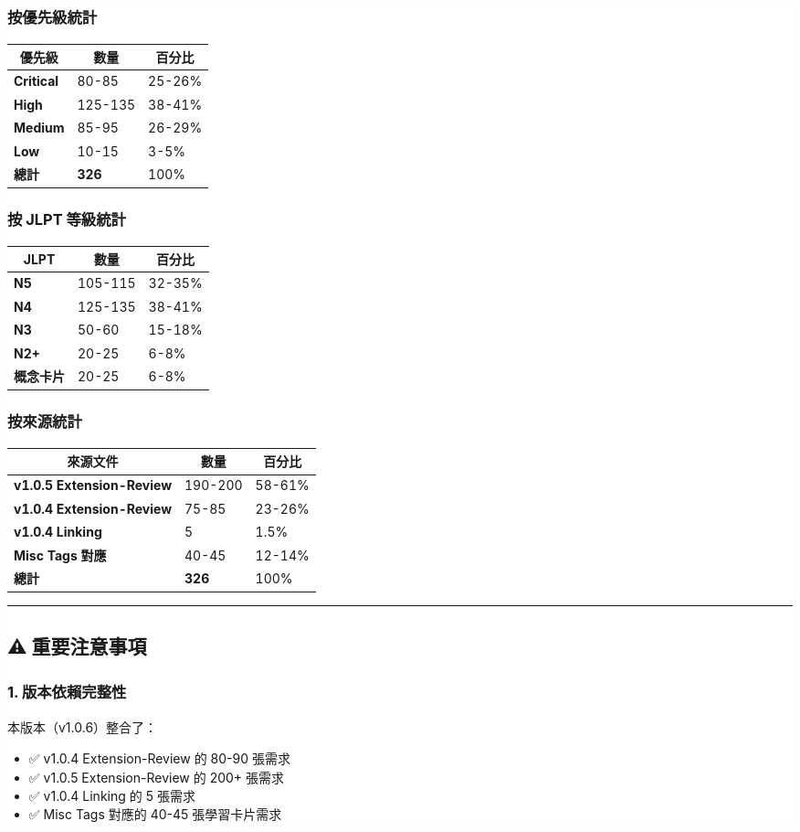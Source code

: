 ### 按優先級統計

| 優先級 | 數量 | 百分比 |
|--------|------|--------|
| **Critical** | 80-85 | 25-26% |
| **High** | 125-135 | 38-41% |
| **Medium** | 85-95 | 26-29% |
| **Low** | 10-15 | 3-5% |
| **總計** | **326** | 100% |

### 按 JLPT 等級統計

| JLPT | 數量 | 百分比 |
|------|------|--------|
| **N5** | 105-115 | 32-35% |
| **N4** | 125-135 | 38-41% |
| **N3** | 50-60 | 15-18% |
| **N2+** | 20-25 | 6-8% |
| **概念卡片** | 20-25 | 6-8% |

### 按來源統計

| 來源文件 | 數量 | 百分比 |
|---------|------|--------|
| **v1.0.5 Extension-Review** | 190-200 | 58-61% |
| **v1.0.4 Extension-Review** | 75-85 | 23-26% |
| **v1.0.4 Linking** | 5 | 1.5% |
| **Misc Tags 對應** | 40-45 | 12-14% |
| **總計** | **326** | 100% |

---

## ⚠️ 重要注意事項

### 1. 版本依賴完整性

本版本（v1.0.6）整合了：
- ✅ v1.0.4 Extension-Review 的 80-90 張需求
- ✅ v1.0.5 Extension-Review 的 200+ 張需求
- ✅ v1.0.4 Linking 的 5 張需求
- ✅ Misc Tags 對應的 40-45 張學習卡片需求
